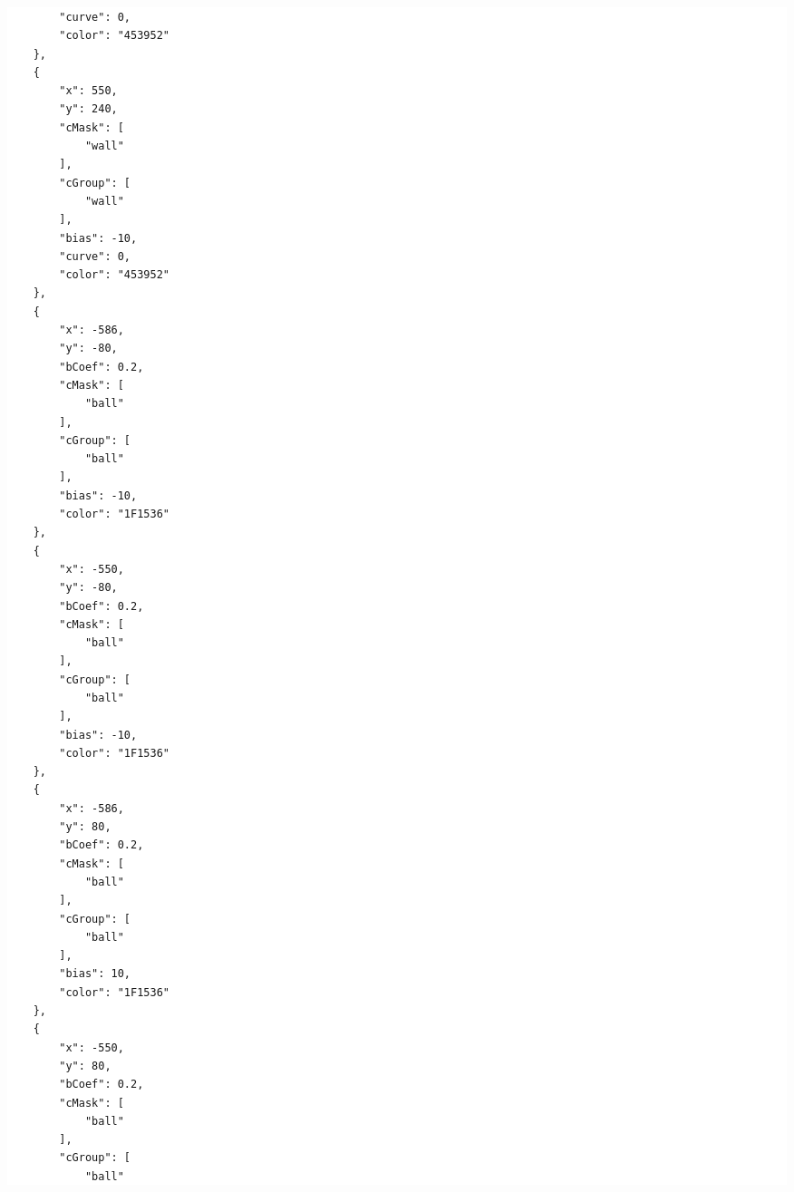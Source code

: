             "curve": 0,
            "color": "453952"
        },
        {
            "x": 550,
            "y": 240,
            "cMask": [
                "wall"
            ],
            "cGroup": [
                "wall"
            ],
            "bias": -10,
            "curve": 0,
            "color": "453952"
        },
        {
            "x": -586,
            "y": -80,
            "bCoef": 0.2,
            "cMask": [
                "ball"
            ],
            "cGroup": [
                "ball"
            ],
            "bias": -10,
            "color": "1F1536"
        },
        {
            "x": -550,
            "y": -80,
            "bCoef": 0.2,
            "cMask": [
                "ball"
            ],
            "cGroup": [
                "ball"
            ],
            "bias": -10,
            "color": "1F1536"
        },
        {
            "x": -586,
            "y": 80,
            "bCoef": 0.2,
            "cMask": [
                "ball"
            ],
            "cGroup": [
                "ball"
            ],
            "bias": 10,
            "color": "1F1536"
        },
        {
            "x": -550,
            "y": 80,
            "bCoef": 0.2,
            "cMask": [
                "ball"
            ],
            "cGroup": [
                "ball"